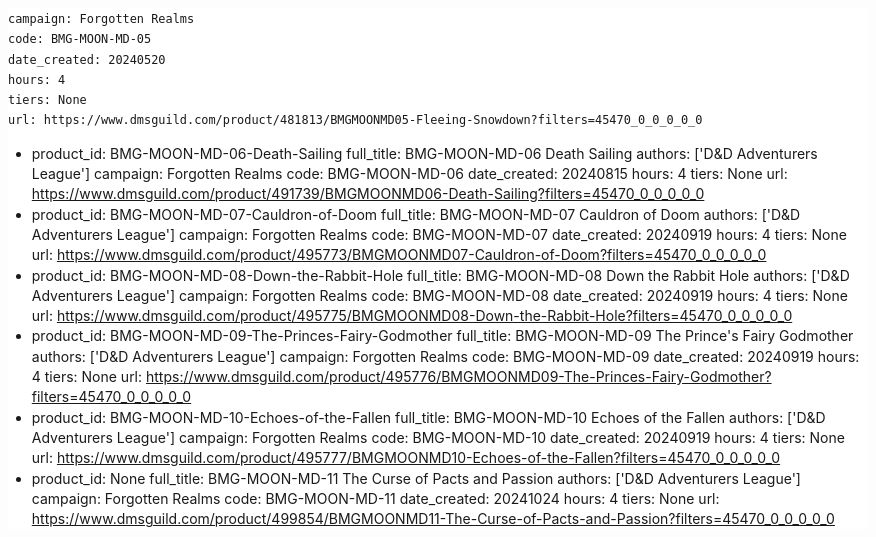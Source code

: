     campaign: Forgotten Realms
    code: BMG-MOON-MD-05
    date_created: 20240520
    hours: 4
    tiers: None
    url: https://www.dmsguild.com/product/481813/BMGMOONMD05-Fleeing-Snowdown?filters=45470_0_0_0_0_0
  - product_id: BMG-MOON-MD-06-Death-Sailing
    full_title: BMG-MOON-MD-06 Death Sailing
    authors: ['D&D Adventurers League']
    campaign: Forgotten Realms
    code: BMG-MOON-MD-06
    date_created: 20240815
    hours: 4
    tiers: None
    url: https://www.dmsguild.com/product/491739/BMGMOONMD06-Death-Sailing?filters=45470_0_0_0_0_0
  - product_id: BMG-MOON-MD-07-Cauldron-of-Doom
    full_title: BMG-MOON-MD-07 Cauldron of Doom
    authors: ['D&D Adventurers League']
    campaign: Forgotten Realms
    code: BMG-MOON-MD-07
    date_created: 20240919
    hours: 4
    tiers: None
    url: https://www.dmsguild.com/product/495773/BMGMOONMD07-Cauldron-of-Doom?filters=45470_0_0_0_0_0
  - product_id: BMG-MOON-MD-08-Down-the-Rabbit-Hole
    full_title: BMG-MOON-MD-08 Down the Rabbit Hole
    authors: ['D&D Adventurers League']
    campaign: Forgotten Realms
    code: BMG-MOON-MD-08
    date_created: 20240919
    hours: 4
    tiers: None
    url: https://www.dmsguild.com/product/495775/BMGMOONMD08-Down-the-Rabbit-Hole?filters=45470_0_0_0_0_0
  - product_id: BMG-MOON-MD-09-The-Princes-Fairy-Godmother
    full_title: BMG-MOON-MD-09 The Prince's Fairy Godmother
    authors: ['D&D Adventurers League']
    campaign: Forgotten Realms
    code: BMG-MOON-MD-09
    date_created: 20240919
    hours: 4
    tiers: None
    url: https://www.dmsguild.com/product/495776/BMGMOONMD09-The-Princes-Fairy-Godmother?filters=45470_0_0_0_0_0
  - product_id: BMG-MOON-MD-10-Echoes-of-the-Fallen
    full_title: BMG-MOON-MD-10 Echoes of the Fallen
    authors: ['D&D Adventurers League']
    campaign: Forgotten Realms
    code: BMG-MOON-MD-10
    date_created: 20240919
    hours: 4
    tiers: None
    url: https://www.dmsguild.com/product/495777/BMGMOONMD10-Echoes-of-the-Fallen?filters=45470_0_0_0_0_0
  - product_id: None
    full_title: BMG-MOON-MD-11 The Curse of Pacts and Passion
    authors: ['D&D Adventurers League']
    campaign: Forgotten Realms
    code: BMG-MOON-MD-11
    date_created: 20241024
    hours: 4
    tiers: None
    url: https://www.dmsguild.com/product/499854/BMGMOONMD11-The-Curse-of-Pacts-and-Passion?filters=45470_0_0_0_0_0